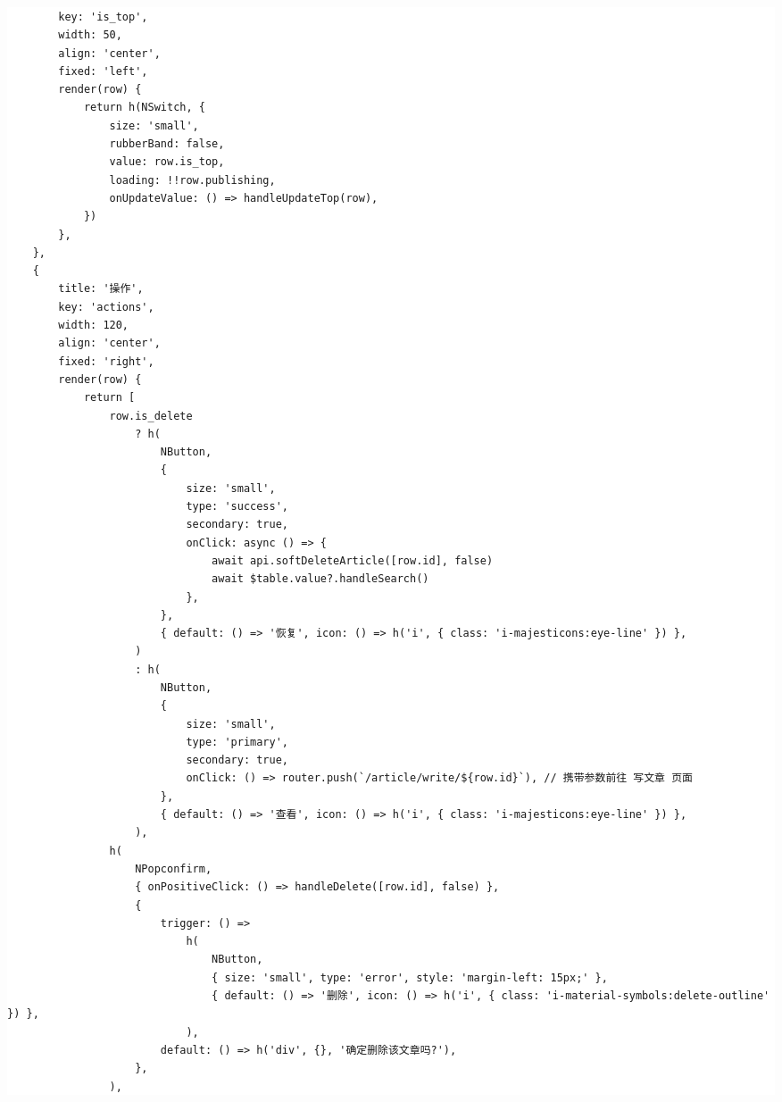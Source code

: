 ```vue
        key: 'is_top',
        width: 50,
        align: 'center',
        fixed: 'left',
        render(row) {
            return h(NSwitch, {
                size: 'small',
                rubberBand: false,
                value: row.is_top,
                loading: !!row.publishing,
                onUpdateValue: () => handleUpdateTop(row),
            })
        },
    },
    {
        title: '操作',
        key: 'actions',
        width: 120,
        align: 'center',
        fixed: 'right',
        render(row) {
            return [
                row.is_delete
                    ? h(
                        NButton,
                        {
                            size: 'small',
                            type: 'success',
                            secondary: true,
                            onClick: async () => {
                                await api.softDeleteArticle([row.id], false)
                                await $table.value?.handleSearch()
                            },
                        },
                        { default: () => '恢复', icon: () => h('i', { class: 'i-majesticons:eye-line' }) },
                    )
                    : h(
                        NButton,
                        {
                            size: 'small',
                            type: 'primary',
                            secondary: true,
                            onClick: () => router.push(`/article/write/${row.id}`), // 携带参数前往 写文章 页面
                        },
                        { default: () => '查看', icon: () => h('i', { class: 'i-majesticons:eye-line' }) },
                    ),
                h(
                    NPopconfirm,
                    { onPositiveClick: () => handleDelete([row.id], false) },
                    {
                        trigger: () =>
                            h(
                                NButton,
                                { size: 'small', type: 'error', style: 'margin-left: 15px;' },
                                { default: () => '删除', icon: () => h('i', { class: 'i-material-symbols:delete-outline' }) },
                            ),
                        default: () => h('div', {}, '确定删除该文章吗?'),
                    },
                ),
```